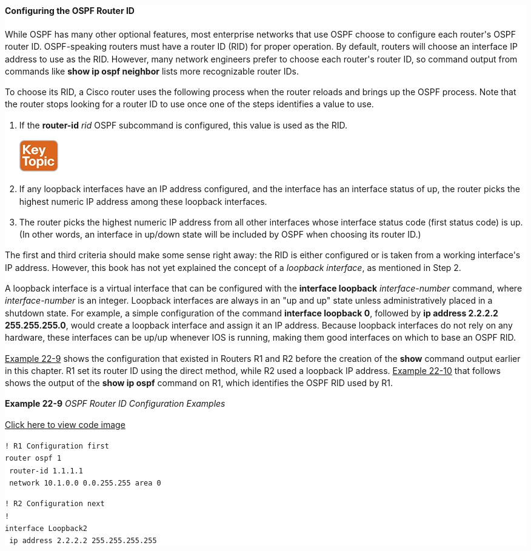 #### Configuring the OSPF Router ID

While OSPF has many other optional features, most enterprise networks that use OSPF choose to configure each router's OSPF router ID. OSPF-speaking routers must have a router ID (RID) for proper operation. By default, routers will choose an interface IP address to use as the RID. However, many network engineers prefer to choose each router's router ID, so command output from commands like **show ip ospf neighbor** lists more recognizable router IDs.

To choose its RID, a Cisco router uses the following process when the router reloads and brings up the OSPF process. Note that the router stops looking for a router ID to use once one of the steps identifies a value to use.

1. If the **router-id** *rid* OSPF subcommand is configured, this value is used as the RID.

   ![Key Topic button icon.](images/vol1_key_topic.jpg)
2. If any loopback interfaces have an IP address configured, and the interface has an interface status of up, the router picks the highest numeric IP address among these loopback interfaces.
3. The router picks the highest numeric IP address from all other interfaces whose interface status code (first status code) is up. (In other words, an interface in up/down state will be included by OSPF when choosing its router ID.)

The first and third criteria should make some sense right away: the RID is either configured or is taken from a working interface's IP address. However, this book has not yet explained the concept of a *loopback interface*, as mentioned in Step 2.

A loopback interface is a virtual interface that can be configured with the **interface loopback** *interface-number* command, where *interface-number* is an integer. Loopback interfaces are always in an "up and up" state unless administratively placed in a shutdown state. For example, a simple configuration of the command **interface loopback 0**, followed by **ip address 2.2.2.2 255.255.255.0**, would create a loopback interface and assign it an IP address. Because loopback interfaces do not rely on any hardware, these interfaces can be up/up whenever IOS is running, making them good interfaces on which to base an OSPF RID.

[Example 22-9](vol1_ch22.md#exa22_9) shows the configuration that existed in Routers R1 and R2 before the creation of the **show** command output earlier in this chapter. R1 set its router ID using the direct method, while R2 used a loopback IP address. [Example 22-10](vol1_ch22.md#exa22_10) that follows shows the output of the **show ip ospf** command on R1, which identifies the OSPF RID used by R1.

**Example 22-9** *OSPF Router ID Configuration Examples*

[Click here to view code image](vol1_ch22_images.md#f0575-01)

```
! R1 Configuration first
router ospf 1
 router-id 1.1.1.1
 network 10.1.0.0 0.0.255.255 area 0
```

```
! R2 Configuration next
!
interface Loopback2
 ip address 2.2.2.2 255.255.255.255
```
